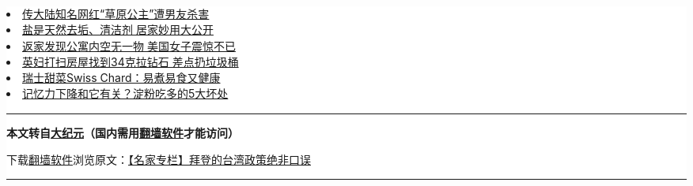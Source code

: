 <li><a href="https://github.com/gdjfmf371/djy/blob/master/gb/21/10/31/n13343761.md#1">传大陆知名网红“草原公主”遭男友杀害</a></li>
<li><a href="https://github.com/gdjfmf371/djy/blob/master/gb/21/10/29/n13338418.md#1">盐是天然去垢、清洁剂 居家妙用大公开</a></li>
<li><a href="https://github.com/gdjfmf371/djy/blob/master/gb/21/10/31/n13342182.md#1">返家发现公寓内空无一物 美国女子震惊不已</a></li>
<li><a href="https://github.com/gdjfmf371/djy/blob/master/gb/21/10/31/n13342382.md#1">英妇打扫房屋找到34克拉钻石 差点扔垃圾桶</a></li>
<li><a href="https://github.com/gdjfmf371/djy/blob/master/gb/21/10/30/n13341001.md#1">瑞士甜菜Swiss Chard：易煮易食又健康</a></li>
<li><a href="https://github.com/gdjfmf371/djy/blob/master/gb/21/10/30/n13341155.md#1">记忆力下降和它有关？淀粉吃多的5大坏处</a></li>
<hr>

<strong>本文转自<a href="https://www.epochtimes.com">大纪元</a>（国内需用<a href="https://github.com/gdjfmf371/www/blob/master/README.md#8">翻墙软件</a>才能访问）</strong><p>下载<a href="https://github.com/gdjfmf371/www/blob/master/README.md#8">翻墙软件</a>浏览原文：<a href="https://www.epochtimes.com/gb/21/11/1/n13345268.htm">【名家专栏】拜登的台湾政策绝非口误</a></p><hr>

